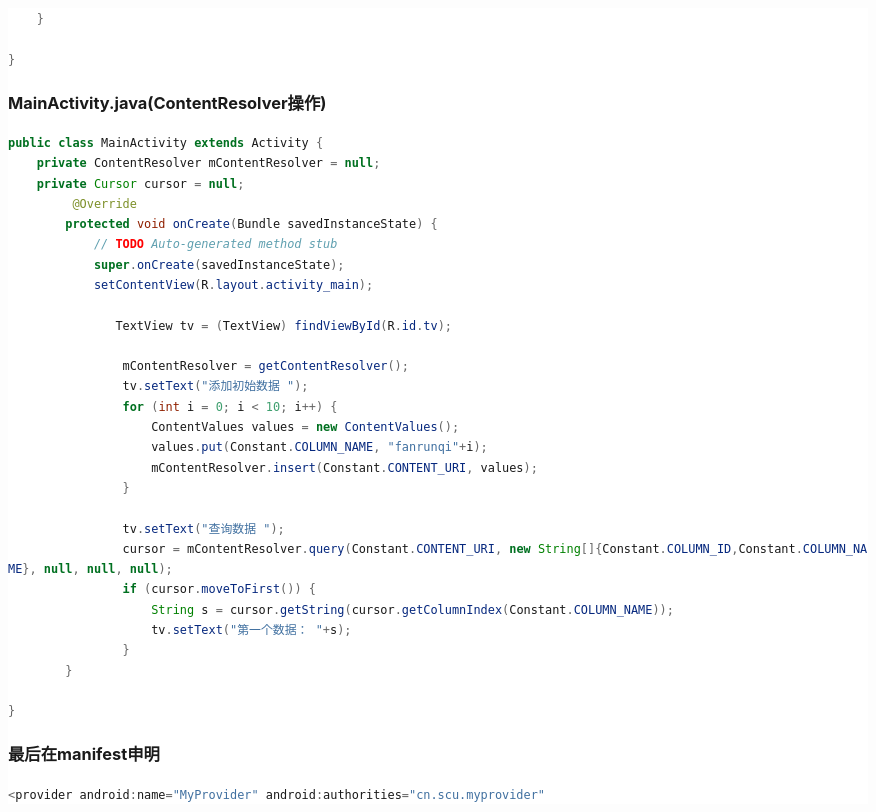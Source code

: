 ```java
	}    
    
}    
```
### MainActivity.java(ContentResolver操作)
```java
public class MainActivity extends Activity {
    private ContentResolver mContentResolver = null; 
    private Cursor cursor = null;  
         @Override
        protected void onCreate(Bundle savedInstanceState) {
        	// TODO Auto-generated method stub
        	super.onCreate(savedInstanceState);
        	setContentView(R.layout.activity_main);
        	
        	   TextView tv = (TextView) findViewById(R.id.tv);
				
        		mContentResolver = getContentResolver();  
        		tv.setText("添加初始数据 ");
                for (int i = 0; i < 10; i++) {  
                    ContentValues values = new ContentValues();  
                    values.put(Constant.COLUMN_NAME, "fanrunqi"+i);  
                    mContentResolver.insert(Constant.CONTENT_URI, values);  
                } 
                
            	tv.setText("查询数据 ");
                cursor = mContentResolver.query(Constant.CONTENT_URI, new String[]{Constant.COLUMN_ID,Constant.COLUMN_NAME}, null, null, null);  
                if (cursor.moveToFirst()) {
                	String s = cursor.getString(cursor.getColumnIndex(Constant.COLUMN_NAME));
                	tv.setText("第一个数据： "+s);
                }
        }
         
}  
```
### 最后在manifest申明
```java
<provider android:name="MyProvider" android:authorities="cn.scu.myprovider"
```
